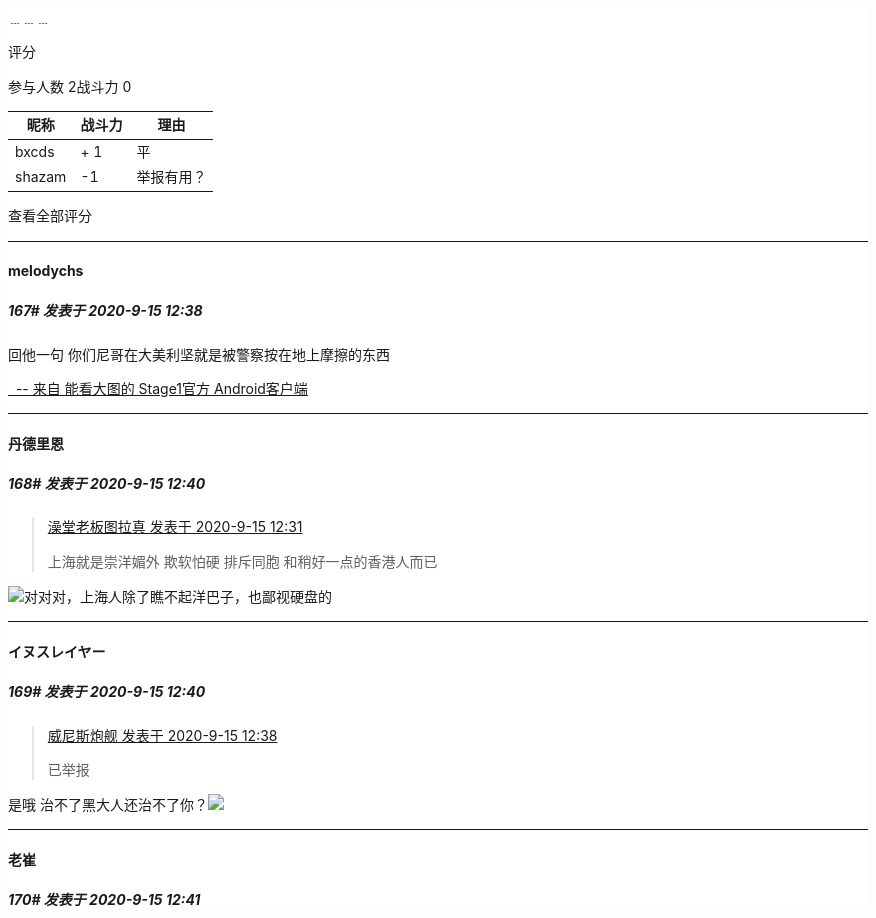 
﹍﹍﹍

评分


 参与人数 2战斗力 0

|昵称|战斗力|理由|
|----|---|---|
| bxcds| + 1|平|
| shazam|-1|举报有用？|


查看全部评分


-----

####  melodychs  
##### 167#       发表于 2020-9-15 12:38


回他一句 你们尼哥在大美利坚就是被警察按在地上摩擦的东西

[  -- 来自 能看大图的 Stage1官方 Android客户端](https://www.coolapk.com/apk/140634)


-----

####  丹德里恩  
##### 168#       发表于 2020-9-15 12:40


<blockquote><a href="httphttps://bbs.saraba1st.com/2b/forum.php?mod=redirect&amp;goto=findpost&amp;pid=48741540&amp;ptid=1959911" target="_blank">澡堂老板图拉真 发表于 2020-9-15 12:31</a>

上海就是崇洋媚外 欺软怕硬 排斥同胞 和稍好一点的香港人而已</blockquote>
<img src="https://static.saraba1st.com/image/smiley/face2017/034.png" referrerpolicy="no-referrer">对对对，上海人除了瞧不起洋巴子，也鄙视硬盘的


-----

####  イヌスレイヤー  
##### 169#       发表于 2020-9-15 12:40


<blockquote><a href="httphttps://bbs.saraba1st.com/2b/forum.php?mod=redirect&amp;goto=findpost&amp;pid=48741624&amp;ptid=1959911" target="_blank">威尼斯炮舰 发表于 2020-9-15 12:38</a>

已举报</blockquote>
是哦 治不了黑大人还治不了你？<img src="https://static.saraba1st.com/image/smiley/face2017/053.png" referrerpolicy="no-referrer">


-----

####  老崔  
##### 170#       发表于 2020-9-15 12:41
